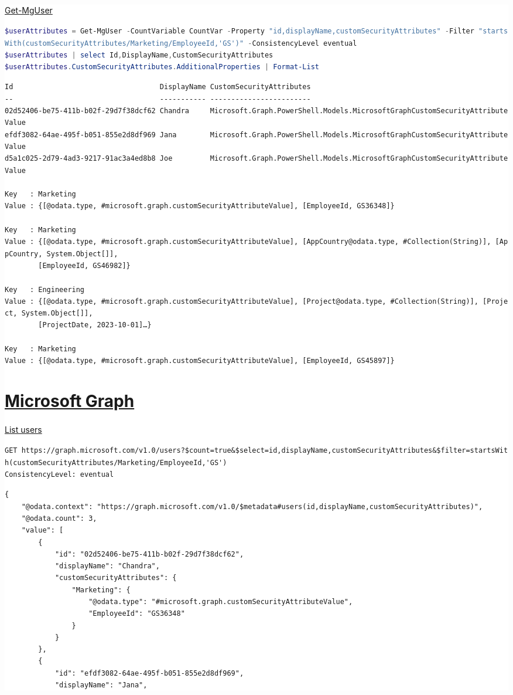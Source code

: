 [Get-MgUser](/powershell/module/microsoft.graph.users/get-mguser)

```powershell
$userAttributes = Get-MgUser -CountVariable CountVar -Property "id,displayName,customSecurityAttributes" -Filter "startsWith(customSecurityAttributes/Marketing/EmployeeId,'GS')" -ConsistencyLevel eventual
$userAttributes | select Id,DisplayName,CustomSecurityAttributes
$userAttributes.CustomSecurityAttributes.AdditionalProperties | Format-List
```

```Output
Id                                   DisplayName CustomSecurityAttributes
--                                   ----------- ------------------------
02d52406-be75-411b-b02f-29d7f38dcf62 Chandra     Microsoft.Graph.PowerShell.Models.MicrosoftGraphCustomSecurityAttributeValue
efdf3082-64ae-495f-b051-855e2d8df969 Jana        Microsoft.Graph.PowerShell.Models.MicrosoftGraphCustomSecurityAttributeValue
d5a1c025-2d79-4ad3-9217-91ac3a4ed8b8 Joe         Microsoft.Graph.PowerShell.Models.MicrosoftGraphCustomSecurityAttributeValue

Key   : Marketing
Value : {[@odata.type, #microsoft.graph.customSecurityAttributeValue], [EmployeeId, GS36348]}

Key   : Marketing
Value : {[@odata.type, #microsoft.graph.customSecurityAttributeValue], [AppCountry@odata.type, #Collection(String)], [AppCountry, System.Object[]],
        [EmployeeId, GS46982]}

Key   : Engineering
Value : {[@odata.type, #microsoft.graph.customSecurityAttributeValue], [Project@odata.type, #Collection(String)], [Project, System.Object[]],
        [ProjectDate, 2023-10-01]…}

Key   : Marketing
Value : {[@odata.type, #microsoft.graph.customSecurityAttributeValue], [EmployeeId, GS45897]}
```

# [Microsoft Graph](#tab/ms-graph)

[List users](/graph/api/user-list)

```http
GET https://graph.microsoft.com/v1.0/users?$count=true&$select=id,displayName,customSecurityAttributes&$filter=startsWith(customSecurityAttributes/Marketing/EmployeeId,'GS')
ConsistencyLevel: eventual
```

```http
{
    "@odata.context": "https://graph.microsoft.com/v1.0/$metadata#users(id,displayName,customSecurityAttributes)",
    "@odata.count": 3,
    "value": [
        {
            "id": "02d52406-be75-411b-b02f-29d7f38dcf62",
            "displayName": "Chandra",
            "customSecurityAttributes": {
                "Marketing": {
                    "@odata.type": "#microsoft.graph.customSecurityAttributeValue",
                    "EmployeeId": "GS36348"
                }
            }
        },
        {
            "id": "efdf3082-64ae-495f-b051-855e2d8df969",
            "displayName": "Jana",
```